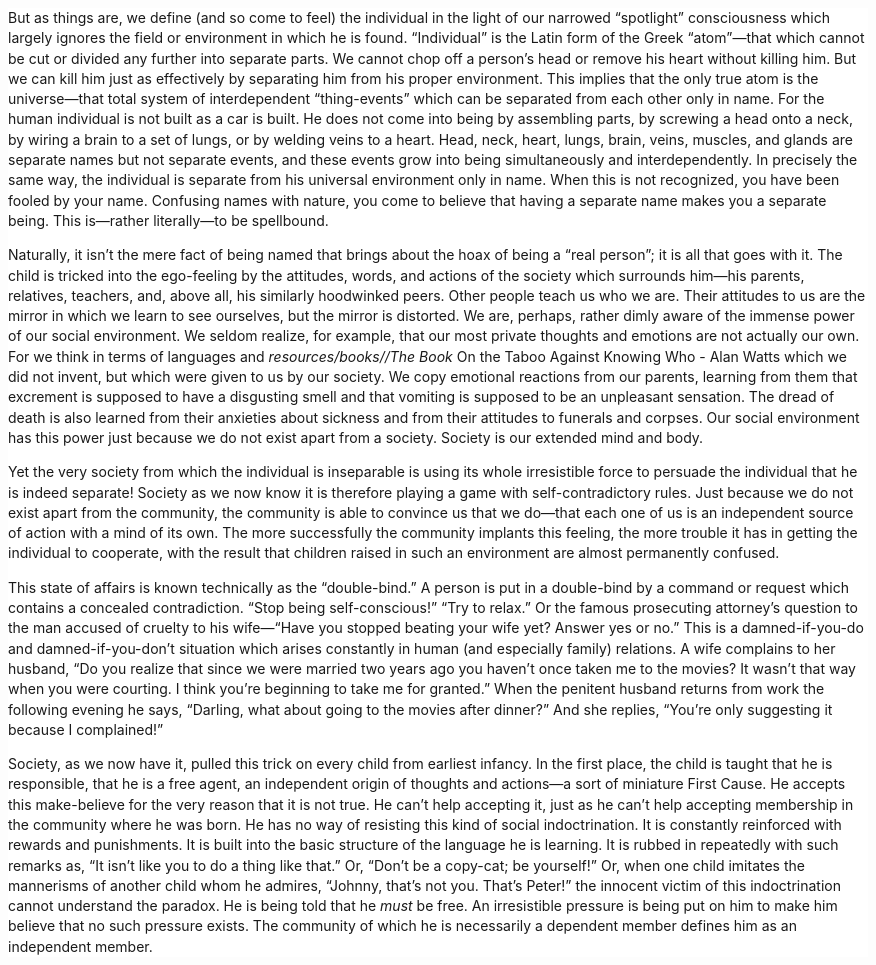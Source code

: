 But as things are, we define (and so come to feel) the individual in the light of our narrowed “spotlight” consciousness which largely ignores the field or environment in which he is found. “Individual” is the Latin form of the Greek “atom”—that which cannot be cut or divided any further into separate parts. We cannot chop off a person’s head or remove his heart without killing him. But we can kill him just as effectively by separating him from his proper environment. This implies that the only true atom is the universe—that total system of interdependent “thing-events” which can be separated from each other only in name. For the human individual is not built as a car is built. He does not come into being by assembling parts, by screwing a head onto a neck, by wiring a brain to a set of lungs, or by welding veins to a heart. Head, neck, heart, lungs, brain, veins, muscles, and glands are separate names but not separate events, and these events grow into being simultaneously and interdependently. In precisely the same way, the individual is separate from his universal environment only in name. When this is not recognized, you have been fooled by your name. Confusing names with nature, you come to believe that having a separate name makes you a separate being. This is—rather literally—to be spellbound.

Naturally, it isn’t the mere fact of being named that brings about the hoax of being a “real person”; it is all that goes with it. The child is tricked into the ego-feeling by the attitudes, words, and actions of the society which surrounds him—his parents, relatives, teachers, and, above all, his similarly hoodwinked peers. Other people teach us who we are. Their attitudes to us are the mirror in which we learn to see ourselves, but the mirror is distorted. We are, perhaps, rather dimly aware of the immense power of our social environment. We seldom realize, for example, that our most private thoughts and emotions are not actually our own. For we think in terms of languages and _resources/books//The Book_ On the Taboo Against Knowing Who - Alan Watts which we did not invent, but which were given to us by our society. We copy emotional reactions from our parents, learning from them that excrement is supposed to have a disgusting smell and that vomiting is supposed to be an unpleasant sensation. The dread of death is also learned from their anxieties about sickness and from their attitudes to funerals and corpses. Our social environment has this power just because we do not exist apart from a society. Society is our extended mind and body.

Yet the very society from which the individual is inseparable is using its whole irresistible force to persuade the individual that he is indeed separate! Society as we now know it is therefore playing a game with self-contradictory rules. Just because we do not exist apart from the community, the community is able to convince us that we do—that each one of us is an independent source of action with a mind of its own. The more successfully the community implants this feeling, the more trouble it has in getting the individual to cooperate, with the result that children raised in such an environment are almost permanently confused.

This state of affairs is known technically as the “double-bind.” A person is put in a double-bind by a command or request which contains a concealed contradiction. “Stop being self-conscious!” “Try to relax.” Or the famous prosecuting attorney’s question to the man accused of cruelty to his wife—“Have you stopped beating your wife yet? Answer yes or no.” This is a damned-if-you-do and damned-if-you-don’t situation which arises constantly in human (and especially family) relations. A wife complains to her husband, “Do you realize that since we were married two years ago you haven’t once taken me to the movies? It wasn’t that way when you were courting. I think you’re beginning to take me for granted.” When the penitent husband returns from work the following evening he says, “Darling, what about going to the movies after dinner?” And she replies, “You’re only suggesting it because I complained!”

Society, as we now have it, pulled this trick on every child from earliest infancy. In the first place, the child is taught that he is responsible, that he is a free agent, an independent origin of thoughts and actions—a sort of miniature First Cause. He accepts this make-believe for the very reason that it is not true. He can’t help accepting it, just as he can’t help accepting membership in the community where he was born. He has no way of resisting this kind of social indoctrination. It is constantly reinforced with rewards and punishments. It is built into the basic structure of the language he is learning. It is rubbed in repeatedly with such remarks as, “It isn’t like you to do a thing like that.” Or, “Don’t be a copy-cat; be yourself!” Or, when one child imitates the mannerisms of another child whom he admires, “Johnny, that’s not you. That’s Peter!” the innocent victim of this indoctrination cannot understand the paradox. He is being told that he _must_ be free. An irresistible pressure is being put on him to make him believe that no such pressure exists. The community of which he is necessarily a dependent member defines him as an independent member.
